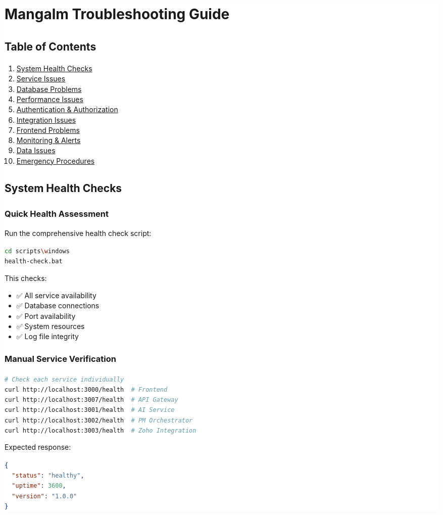 # Mangalm Troubleshooting Guide

## Table of Contents
1. [System Health Checks](#system-health-checks)
2. [Service Issues](#service-issues)
3. [Database Problems](#database-problems)
4. [Performance Issues](#performance-issues)
5. [Authentication & Authorization](#authentication--authorization)
6. [Integration Issues](#integration-issues)
7. [Frontend Problems](#frontend-problems)
8. [Monitoring & Alerts](#monitoring--alerts)
9. [Data Issues](#data-issues)
10. [Emergency Procedures](#emergency-procedures)

## System Health Checks

### Quick Health Assessment

Run the comprehensive health check script:
```bash
cd scripts\windows
health-check.bat
```

This checks:
- ✅ All service availability
- ✅ Database connections
- ✅ Port availability
- ✅ System resources
- ✅ Log file integrity

### Manual Service Verification

```bash
# Check each service individually
curl http://localhost:3000/health  # Frontend
curl http://localhost:3007/health  # API Gateway
curl http://localhost:3001/health  # AI Service
curl http://localhost:3002/health  # PM Orchestrator
curl http://localhost:3003/health  # Zoho Integration
```

Expected response:
```json
{
  "status": "healthy",
  "uptime": 3600,
  "version": "1.0.0"
}
```
